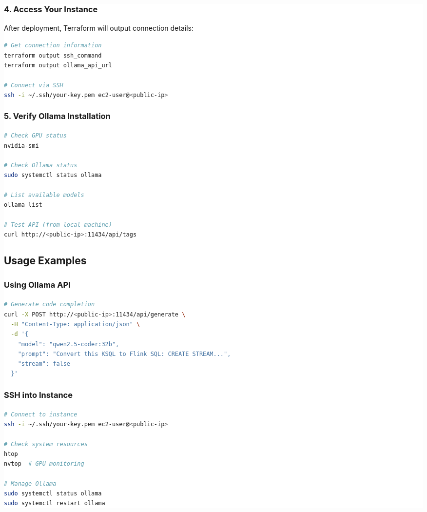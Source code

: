 ### 4. Access Your Instance
After deployment, Terraform will output connection details:
```bash
# Get connection information
terraform output ssh_command
terraform output ollama_api_url

# Connect via SSH
ssh -i ~/.ssh/your-key.pem ec2-user@<public-ip>
```

### 5. Verify Ollama Installation
```bash
# Check GPU status
nvidia-smi

# Check Ollama status
sudo systemctl status ollama

# List available models
ollama list

# Test API (from local machine)
curl http://<public-ip>:11434/api/tags
```

## Usage Examples

### Using Ollama API
```bash
# Generate code completion
curl -X POST http://<public-ip>:11434/api/generate \
  -H "Content-Type: application/json" \
  -d '{
    "model": "qwen2.5-coder:32b",
    "prompt": "Convert this KSQL to Flink SQL: CREATE STREAM...",
    "stream": false
  }'
```

### SSH into Instance
```bash
# Connect to instance
ssh -i ~/.ssh/your-key.pem ec2-user@<public-ip>

# Check system resources
htop
nvtop  # GPU monitoring

# Manage Ollama
sudo systemctl status ollama
sudo systemctl restart ollama
```

